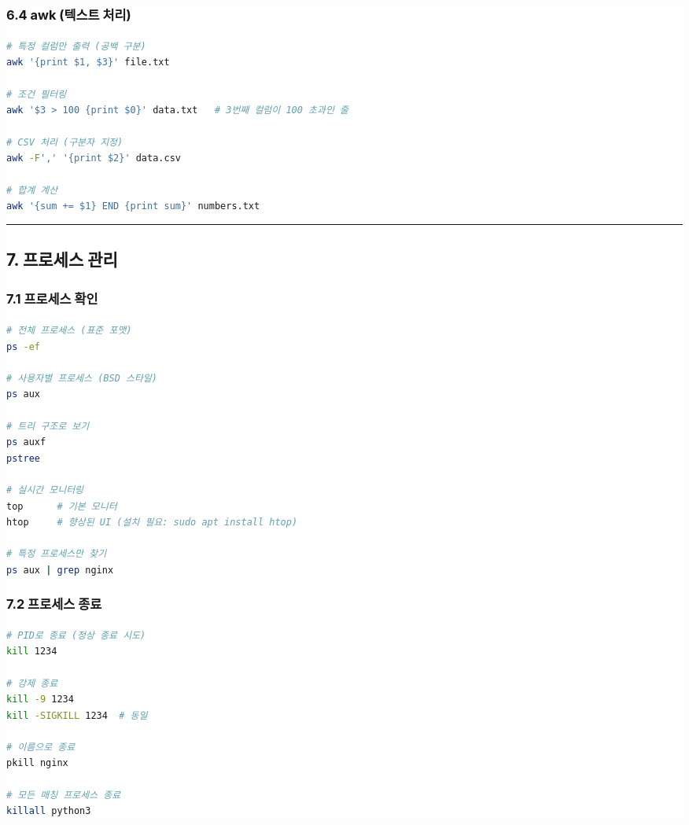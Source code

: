### 6.4 awk (텍스트 처리)

```bash
# 특정 컬럼만 출력 (공백 구분)
awk '{print $1, $3}' file.txt

# 조건 필터링
awk '$3 > 100 {print $0}' data.txt   # 3번째 컬럼이 100 초과인 줄

# CSV 처리 (구분자 지정)
awk -F',' '{print $2}' data.csv

# 합계 계산
awk '{sum += $1} END {print sum}' numbers.txt
```

---

## 7. 프로세스 관리

### 7.1 프로세스 확인

```bash
# 전체 프로세스 (표준 포맷)
ps -ef

# 사용자별 프로세스 (BSD 스타일)
ps aux

# 트리 구조로 보기
ps auxf
pstree

# 실시간 모니터링
top      # 기본 모니터
htop     # 향상된 UI (설치 필요: sudo apt install htop)

# 특정 프로세스만 찾기
ps aux | grep nginx
```

### 7.2 프로세스 종료

```bash
# PID로 종료 (정상 종료 시도)
kill 1234

# 강제 종료
kill -9 1234
kill -SIGKILL 1234  # 동일

# 이름으로 종료
pkill nginx

# 모든 매칭 프로세스 종료
killall python3
```
